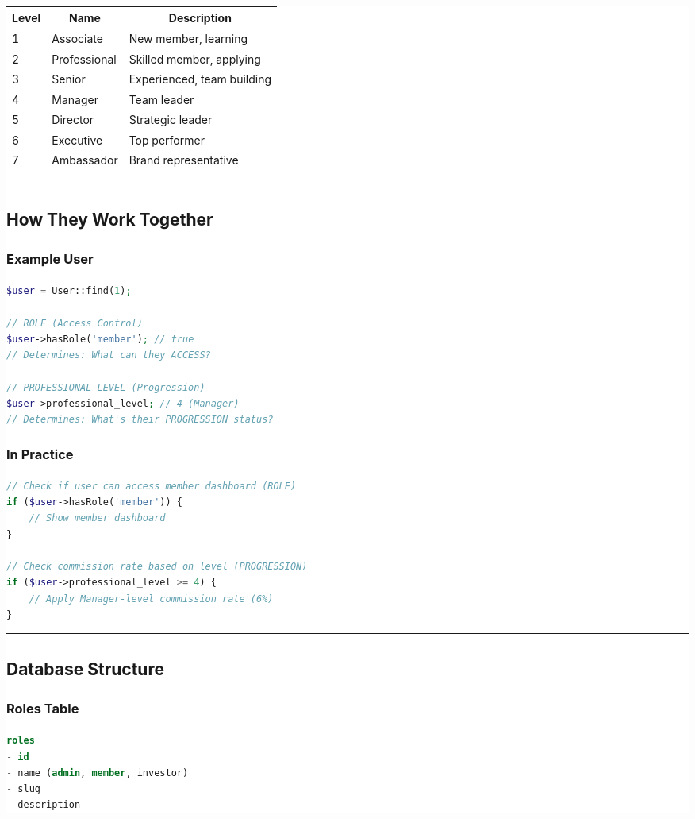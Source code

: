 | Level | Name | Description |
|-------|------|-------------|
| 1 | Associate | New member, learning |
| 2 | Professional | Skilled member, applying |
| 3 | Senior | Experienced, team building |
| 4 | Manager | Team leader |
| 5 | Director | Strategic leader |
| 6 | Executive | Top performer |
| 7 | Ambassador | Brand representative |

---

## How They Work Together

### Example User

```php
$user = User::find(1);

// ROLE (Access Control)
$user->hasRole('member'); // true
// Determines: What can they ACCESS?

// PROFESSIONAL LEVEL (Progression)
$user->professional_level; // 4 (Manager)
// Determines: What's their PROGRESSION status?
```

### In Practice

```php
// Check if user can access member dashboard (ROLE)
if ($user->hasRole('member')) {
    // Show member dashboard
}

// Check commission rate based on level (PROGRESSION)
if ($user->professional_level >= 4) {
    // Apply Manager-level commission rate (6%)
}
```

---

## Database Structure

### Roles Table
```sql
roles
- id
- name (admin, member, investor)
- slug
- description
```
